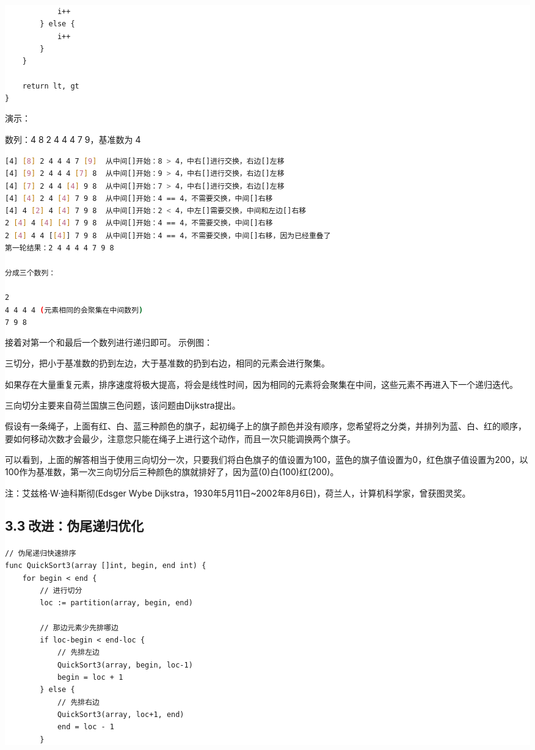 ```golang
            i++
        } else {
            i++
        }
    }

    return lt, gt
}
```

演示：

数列：4 8 2 4 4 4 7 9，基准数为 4
```sh
[4] [8] 2 4 4 4 7 [9]  从中间[]开始：8 > 4，中右[]进行交换，右边[]左移
[4] [9] 2 4 4 4 [7] 8  从中间[]开始：9 > 4，中右[]进行交换，右边[]左移
[4] [7] 2 4 4 [4] 9 8  从中间[]开始：7 > 4，中右[]进行交换，右边[]左移
[4] [4] 2 4 [4] 7 9 8  从中间[]开始：4 == 4，不需要交换，中间[]右移
[4] 4 [2] 4 [4] 7 9 8  从中间[]开始：2 < 4，中左[]需要交换，中间和左边[]右移
2 [4] 4 [4] [4] 7 9 8  从中间[]开始：4 == 4，不需要交换，中间[]右移
2 [4] 4 4 [[4]] 7 9 8  从中间[]开始：4 == 4，不需要交换，中间[]右移，因为已经重叠了
第一轮结果：2 4 4 4 4 7 9 8

分成三个数列：

2
4 4 4 4 (元素相同的会聚集在中间数列)
7 9 8
```
接着对第一个和最后一个数列进行递归即可。
示例图：



三切分，把小于基准数的扔到左边，大于基准数的扔到右边，相同的元素会进行聚集。

如果存在大量重复元素，排序速度将极大提高，将会是线性时间，因为相同的元素将会聚集在中间，这些元素不再进入下一个递归迭代。

三向切分主要来自荷兰国旗三色问题，该问题由Dijkstra提出。



假设有一条绳子，上面有红、白、蓝三种颜色的旗子，起初绳子上的旗子颜色并没有顺序，您希望将之分类，并排列为蓝、白、红的顺序，要如何移动次数才会最少，注意您只能在绳子上进行这个动作，而且一次只能调换两个旗子。

可以看到，上面的解答相当于使用三向切分一次，只要我们将白色旗子的值设置为100，蓝色的旗子值设置为0，红色旗子值设置为200，以100作为基准数，第一次三向切分后三种颜色的旗就排好了，因为蓝(0)白(100)红(200)。

注：艾兹格·W·迪科斯彻(Edsger Wybe Dijkstra，1930年5月11日~2002年8月6日)，荷兰人，计算机科学家，曾获图灵奖。

3.3 改进：伪尾递归优化
---------------
```golang
// 伪尾递归快速排序
func QuickSort3(array []int, begin, end int) {
    for begin < end {
        // 进行切分
        loc := partition(array, begin, end)

        // 那边元素少先排哪边
        if loc-begin < end-loc {
            // 先排左边
            QuickSort3(array, begin, loc-1)
            begin = loc + 1
        } else {
            // 先排右边
            QuickSort3(array, loc+1, end)
            end = loc - 1
        }
```